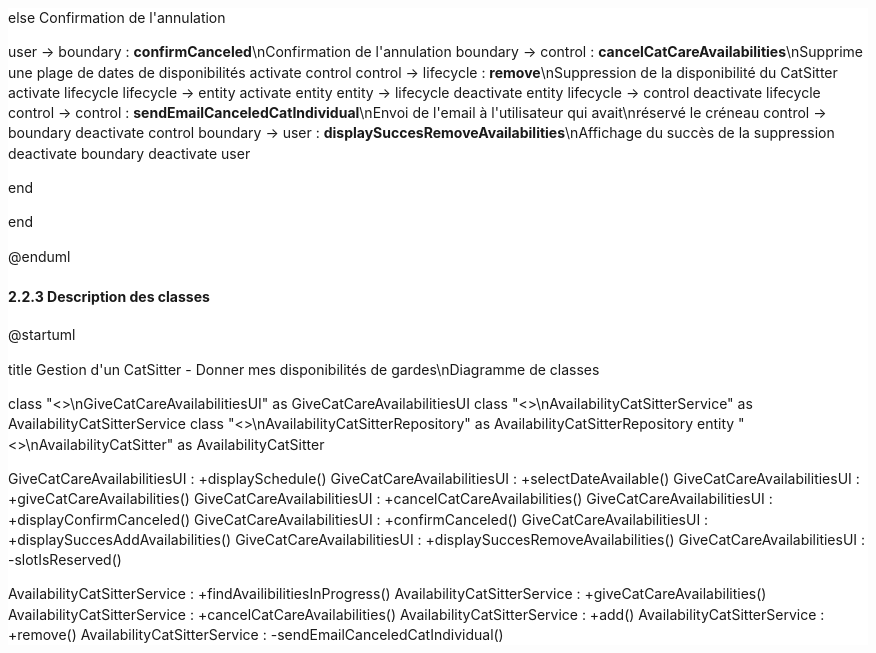 else Confirmation de l'annulation

user -> boundary : **confirmCanceled**\nConfirmation de l'annulation
boundary -> control : **cancelCatCareAvailabilities**\nSupprime une plage de dates de disponibilités
activate control
control -> lifecycle : **remove**\nSuppression de la disponibilité du CatSitter
activate lifecycle
lifecycle -> entity
activate entity
entity -> lifecycle
deactivate entity
lifecycle -> control
deactivate lifecycle
control -> control : **sendEmailCanceledCatIndividual**\nEnvoi de l'email à l'utilisateur qui avait\nréservé le créneau
control -> boundary
deactivate control
boundary -> user : **displaySuccesRemoveAvailabilities**\nAffichage du succès de la suppression
deactivate boundary
deactivate user

end

end

@enduml

<div style="page-break-after: always;"></div>

#### 2.2.3 Description des classes

@startuml

title Gestion d'un CatSitter - Donner mes disponibilités de gardes\nDiagramme de classes

class "<<boundary>>\nGiveCatCareAvailabilitiesUI" as GiveCatCareAvailabilitiesUI
class "<<control>>\nAvailabilityCatSitterService" as AvailabilityCatSitterService
class "<<life cycle>>\nAvailabilityCatSitterRepository" as AvailabilityCatSitterRepository
entity "<<entity>>\nAvailabilityCatSitter" as AvailabilityCatSitter

GiveCatCareAvailabilitiesUI : +displaySchedule()
GiveCatCareAvailabilitiesUI : +selectDateAvailable()
GiveCatCareAvailabilitiesUI : +giveCatCareAvailabilities()
GiveCatCareAvailabilitiesUI : +cancelCatCareAvailabilities()
GiveCatCareAvailabilitiesUI : +displayConfirmCanceled()
GiveCatCareAvailabilitiesUI : +confirmCanceled()
GiveCatCareAvailabilitiesUI : +displaySuccesAddAvailabilities()
GiveCatCareAvailabilitiesUI : +displaySuccesRemoveAvailabilities()
GiveCatCareAvailabilitiesUI : -slotIsReserved()

AvailabilityCatSitterService : +findAvailibilitiesInProgress()
AvailabilityCatSitterService : +giveCatCareAvailabilities()
AvailabilityCatSitterService : +cancelCatCareAvailabilities()
AvailabilityCatSitterService : +add()
AvailabilityCatSitterService : +remove()
AvailabilityCatSitterService : -sendEmailCanceledCatIndividual()
